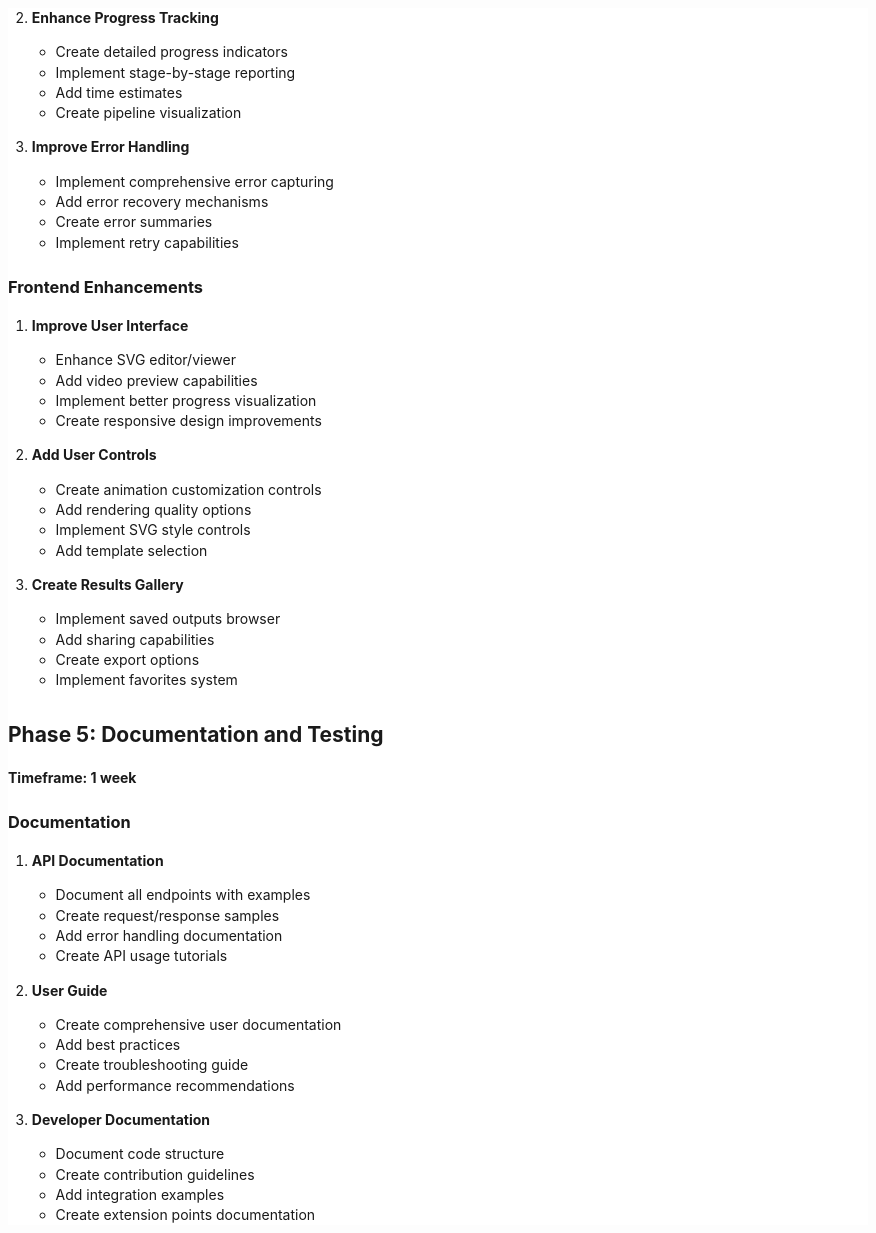 2. **Enhance Progress Tracking**
   - Create detailed progress indicators
   - Implement stage-by-stage reporting
   - Add time estimates
   - Create pipeline visualization

3. **Improve Error Handling**
   - Implement comprehensive error capturing
   - Add error recovery mechanisms
   - Create error summaries
   - Implement retry capabilities

### Frontend Enhancements
1. **Improve User Interface**
   - Enhance SVG editor/viewer
   - Add video preview capabilities
   - Implement better progress visualization
   - Create responsive design improvements

2. **Add User Controls**
   - Create animation customization controls
   - Add rendering quality options
   - Implement SVG style controls
   - Add template selection

3. **Create Results Gallery**
   - Implement saved outputs browser
   - Add sharing capabilities
   - Create export options
   - Implement favorites system

## Phase 5: Documentation and Testing
**Timeframe: 1 week**

### Documentation
1. **API Documentation**
   - Document all endpoints with examples
   - Create request/response samples
   - Add error handling documentation
   - Create API usage tutorials

2. **User Guide**
   - Create comprehensive user documentation
   - Add best practices
   - Create troubleshooting guide
   - Add performance recommendations

3. **Developer Documentation**
   - Document code structure
   - Create contribution guidelines
   - Add integration examples
   - Create extension points documentation
